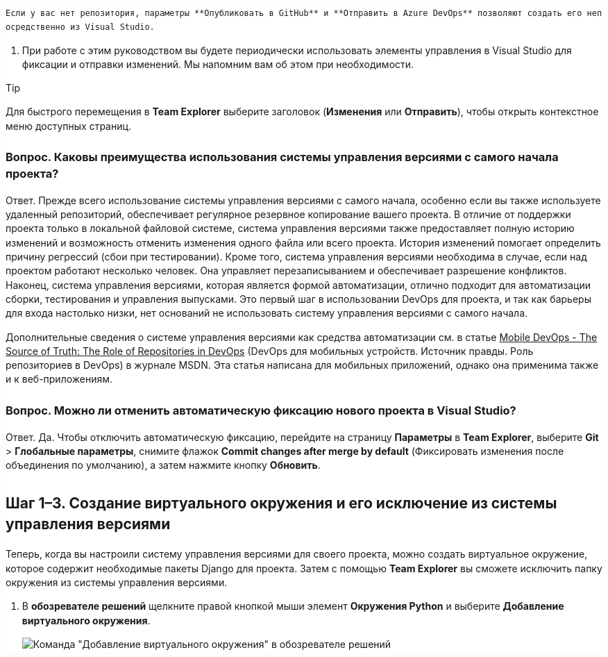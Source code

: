     Если у вас нет репозитория, параметры **Опубликовать в GitHub** и **Отправить в Azure DevOps** позволяют создать его непосредственно из Visual Studio.

1. При работе с этим руководством вы будете периодически использовать элементы управления в Visual Studio для фиксации и отправки изменений. Мы напомним вам об этом при необходимости.

> [!Tip]
> Для быстрого перемещения в **Team Explorer** выберите заголовок (**Изменения** или **Отправить**), чтобы открыть контекстное меню доступных страниц.

### <a name="question-what-are-some-advantages-of-using-source-control-from-the-beginning-of-a-project"></a>Вопрос. Каковы преимущества использования системы управления версиями с самого начала проекта?

Ответ. Прежде всего использование системы управления версиями с самого начала, особенно если вы также используете удаленный репозиторий, обеспечивает регулярное резервное копирование вашего проекта. В отличие от поддержки проекта только в локальной файловой системе, система управления версиями также предоставляет полную историю изменений и возможность отменить изменения одного файла или всего проекта. История изменений помогает определить причину регрессий (сбои при тестировании). Кроме того, система управления версиями необходима в случае, если над проектом работают несколько человек. Она управляет перезаписыванием и обеспечивает разрешение конфликтов. Наконец, система управления версиями, которая является формой автоматизации, отлично подходит для автоматизации сборки, тестирования и управления выпусками. Это первый шаг в использовании DevOps для проекта, и так как барьеры для входа настолько низки, нет оснований не использовать систему управления версиями с самого начала.

Дополнительные сведения о системе управления версиями как средства автоматизации см. в статье [Mobile DevOps - The Source of Truth: The Role of Repositories in DevOps](https://msdn.microsoft.com/magazine/mt763232) (DevOps для мобильных устройств. Источник правды. Роль репозиториев в DevOps) в журнале MSDN. Эта статья написана для мобильных приложений, однако она применима также и к веб-приложениям.

### <a name="question-can-i-prevent-visual-studio-from-auto-committing-a-new-project"></a>Вопрос. Можно ли отменить автоматическую фиксацию нового проекта в Visual Studio?

Ответ. Да. Чтобы отключить автоматическую фиксацию, перейдите на страницу **Параметры** в **Team Explorer**, выберите **Git** > **Глобальные параметры**, снимите флажок **Commit changes after merge by default** (Фиксировать изменения после объединения по умолчанию), а затем нажмите кнопку **Обновить**.

## <a name="step-1-3-create-the-virtual-environment-and-exclude-it-from-source-control"></a>Шаг 1–3. Создание виртуального окружения и его исключение из системы управления версиями

Теперь, когда вы настроили систему управления версиями для своего проекта, можно создать виртуальное окружение, которое содержит необходимые пакеты Django для проекта. Затем с помощью **Team Explorer** вы сможете исключить папку окружения из системы управления версиями.

1. В **обозревателе решений** щелкните правой кнопкой мыши элемент **Окружения Python** и выберите **Добавление виртуального окружения**.

    ![Команда "Добавление виртуального окружения" в обозревателе решений](media/django/step01-add-virtual-environment-command.png)
